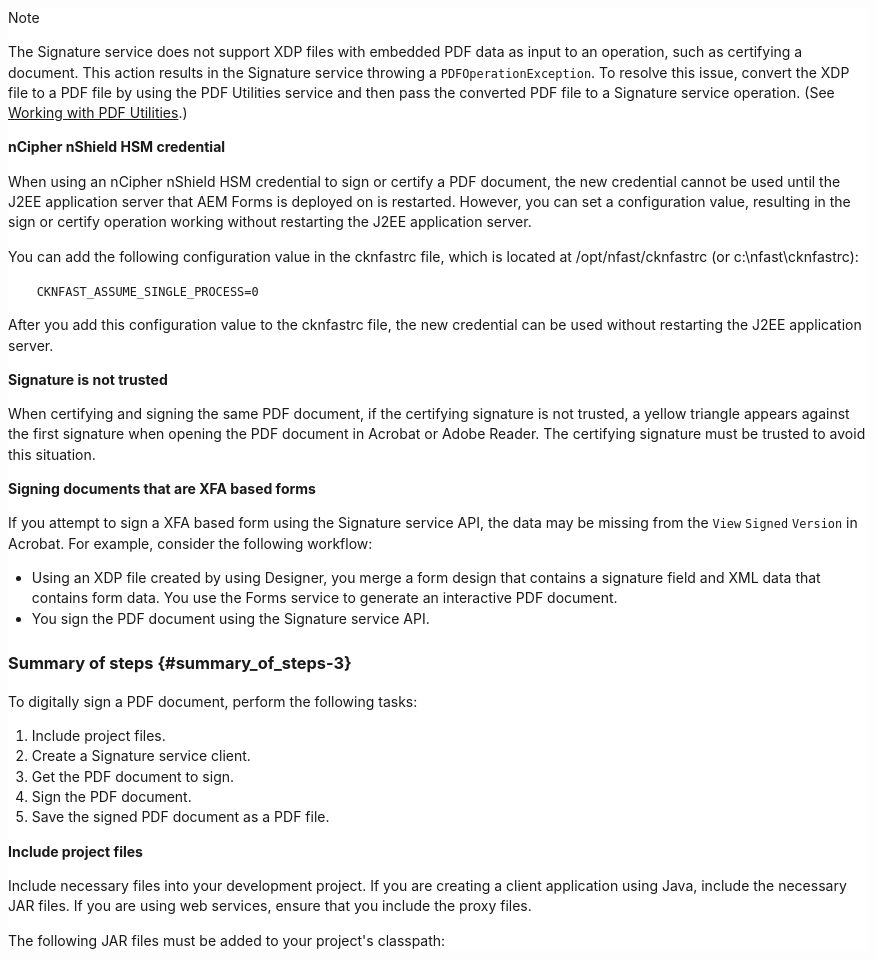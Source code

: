 >[!NOTE]
>
>The Signature service does not support XDP files with embedded PDF data as input to an operation, such as certifying a document. This action results in the Signature service throwing a `PDFOperationException`. To resolve this issue, convert the XDP file to a PDF file by using the PDF Utilities service and then pass the converted PDF file to a Signature service operation. (See [Working with PDF Utilities](/help/forms/developing/pdf-utilities.md#working-with-pdf-utilities).)

**nCipher nShield HSM credential**

When using an nCipher nShield HSM credential to sign or certify a PDF document, the new credential cannot be used until the J2EE application server that AEM Forms is deployed on is restarted. However, you can set a configuration value, resulting in the sign or certify operation working without restarting the J2EE application server.

You can add the following configuration value in the cknfastrc file, which is located at /opt/nfast/cknfastrc (or c:\nfast\cknfastrc):

```shell
    CKNFAST_ASSUME_SINGLE_PROCESS=0
```

After you add this configuration value to the cknfastrc file, the new credential can be used without restarting the J2EE application server.

**Signature is not trusted**

When certifying and signing the same PDF document, if the certifying signature is not trusted, a yellow triangle appears against the first signature when opening the PDF document in Acrobat or Adobe Reader. The certifying signature must be trusted to avoid this situation.

**Signing documents that are XFA based forms**

If you attempt to sign a XFA based form using the Signature service API, the data may be missing from the `View` `Signed` `Version` in Acrobat. For example, consider the following workflow:

* Using an XDP file created by using Designer, you merge a form design that contains a signature field and XML data that contains form data. You use the Forms service to generate an interactive PDF document.
* You sign the PDF document using the Signature service API.

### Summary of steps {#summary_of_steps-3}

To digitally sign a PDF document, perform the following tasks:

1. Include project files.
1. Create a Signature service client.
1. Get the PDF document to sign.
1. Sign the PDF document.
1. Save the signed PDF document as a PDF file.

**Include project files**

Include necessary files into your development project. If you are creating a client application using Java, include the necessary JAR files. If you are using web services, ensure that you include the proxy files.

The following JAR files must be added to your project's classpath:
